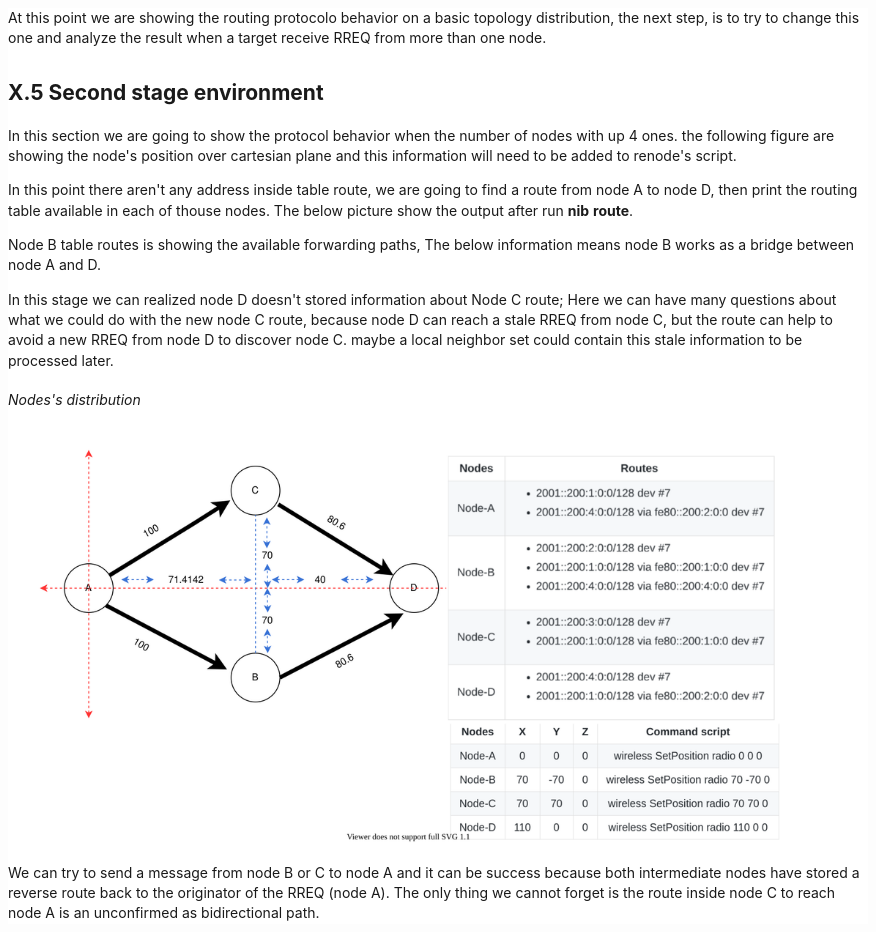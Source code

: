 
At this point we are showing the routing protocolo behavior on a basic topology distribution, the next step, is to try to change this one and analyze the result when a target receive RREQ from more than one node. 


## X.5 Second stage environment

In this section we are going to show the protocol behavior when the number of nodes with up 4 ones. the following figure are showing the node's position over cartesian plane and this information will need to be added to renode's script.

In this point there aren't any address inside table route, we are going to find a route from node A to node D, then print the routing table available in each of thouse nodes. The below picture show the output after run __nib__ __route__. 

Node B table routes is showing the available forwarding paths, The below information means node B works as a bridge between node A and D.

In this stage we can realized node D doesn't stored information about Node C route; Here we can have many questions about what we could do with the new node C route, because node D can reach a stale RREQ from node C, but the route can help to avoid a new RREQ from node D to discover node C. maybe a local neighbor set could contain this stale information to be processed later.  

###### Nodes's distribution 

<img src="../ES/imple_pic/simulation_4nodesSecondScenario.svg" alt="drawing" height="400" width="800" align=""/>
<br>

 
We can try to send a message from node B or C to node A and it can be success because both intermediate nodes have stored a reverse route back to the originator of the RREQ (node A).
The only thing we cannot forget is the route inside node C to reach node A is an unconfirmed as bidirectional path.
